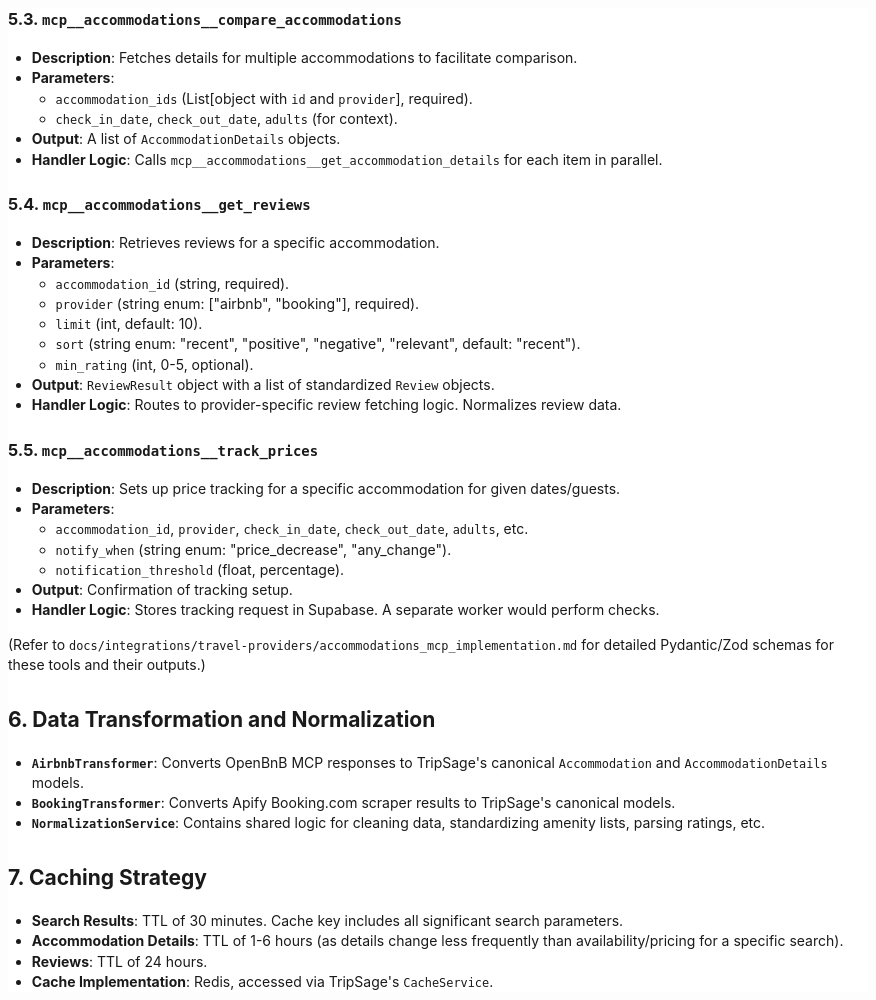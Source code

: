 ### 5.3. `mcp__accommodations__compare_accommodations`

- **Description**: Fetches details for multiple accommodations to facilitate comparison.
- **Parameters**:
  - `accommodation_ids` (List[object with `id` and `provider`], required).
  - `check_in_date`, `check_out_date`, `adults` (for context).
- **Output**: A list of `AccommodationDetails` objects.
- **Handler Logic**: Calls `mcp__accommodations__get_accommodation_details` for each item in parallel.

### 5.4. `mcp__accommodations__get_reviews`

- **Description**: Retrieves reviews for a specific accommodation.
- **Parameters**:
  - `accommodation_id` (string, required).
  - `provider` (string enum: ["airbnb", "booking"], required).
  - `limit` (int, default: 10).
  - `sort` (string enum: "recent", "positive", "negative", "relevant", default: "recent").
  - `min_rating` (int, 0-5, optional).
- **Output**: `ReviewResult` object with a list of standardized `Review` objects.
- **Handler Logic**: Routes to provider-specific review fetching logic. Normalizes review data.

### 5.5. `mcp__accommodations__track_prices`

- **Description**: Sets up price tracking for a specific accommodation for given dates/guests.
- **Parameters**:
  - `accommodation_id`, `provider`, `check_in_date`, `check_out_date`, `adults`, etc.
  - `notify_when` (string enum: "price_decrease", "any_change").
  - `notification_threshold` (float, percentage).
- **Output**: Confirmation of tracking setup.
- **Handler Logic**: Stores tracking request in Supabase. A separate worker would perform checks.

(Refer to `docs/integrations/travel-providers/accommodations_mcp_implementation.md` for detailed Pydantic/Zod schemas for these tools and their outputs.)

## 6. Data Transformation and Normalization

- **`AirbnbTransformer`**: Converts OpenBnB MCP responses to TripSage's canonical `Accommodation` and `AccommodationDetails` models.
- **`BookingTransformer`**: Converts Apify Booking.com scraper results to TripSage's canonical models.
- **`NormalizationService`**: Contains shared logic for cleaning data, standardizing amenity lists, parsing ratings, etc.

## 7. Caching Strategy

- **Search Results**: TTL of 30 minutes. Cache key includes all significant search parameters.
- **Accommodation Details**: TTL of 1-6 hours (as details change less frequently than availability/pricing for a specific search).
- **Reviews**: TTL of 24 hours.
- **Cache Implementation**: Redis, accessed via TripSage's `CacheService`.
